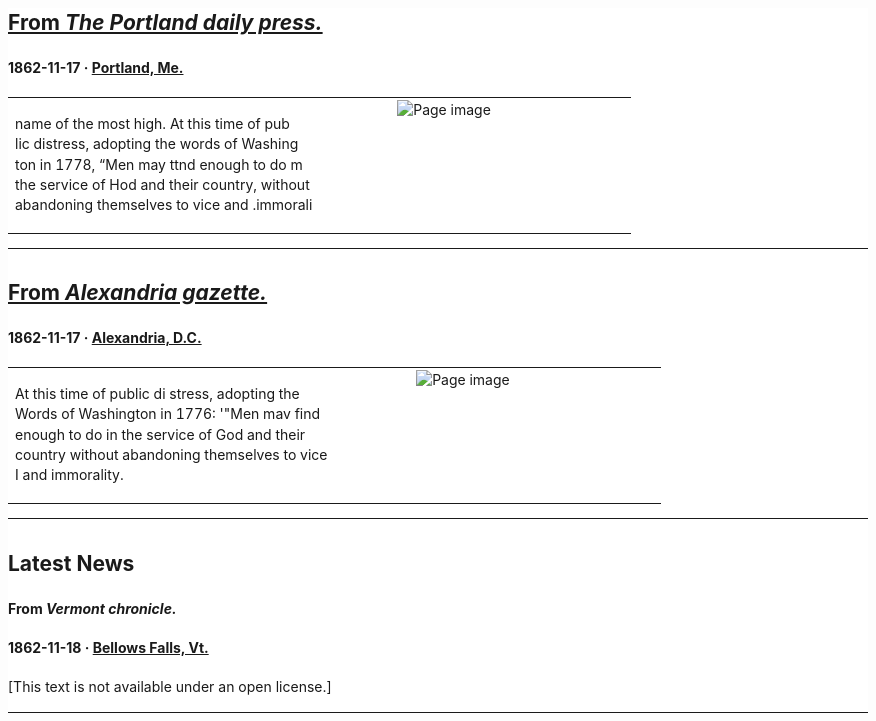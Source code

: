 
## [From _The Portland daily press._](https://www.loc.gov/resource/sn83016025/1862-11-17/ed-1/?sp=3)

#### 1862-11-17 &middot; [Portland, Me.](http://dbpedia.org/resource/Portland%2C_Maine)

<table style="width: 100%;"><tr><td style="width: 50%">

  
name of the most high. At this time of pub­  
lic distress, adopting the words of Washing­  
ton in 1778, “Men may ttnd enough to do m  
the service of Hod and their country, without  
abandoning themselves to vice and .immorali
</td><td style="width: 50%; max-height: 75%; margin: auto; display: block;">
<img alt="Page image" src="https://tile.loc.gov/image-services/iiif/service:ndnp:me:batch_me_damariscotta_ver02:data:sn83016025:00279525152:1862111701:0484/pct:30.849125364431487,52.066340402392605,12.194788629737609,2.110522022838499/!600,600/0/default.jpg"/>
</td>
</tr></table>

---

## [From _Alexandria gazette._](https://www.loc.gov/resource/sn85025007/1862-11-17/ed-1/?sp=4)

#### 1862-11-17 &middot; [Alexandria, D.C.](http://dbpedia.org/resource/Alexandria%2C_Virginia)

<table style="width: 100%;"><tr><td style="width: 50%">

  
At this time of public di stress, adopting the  
Words of Washington in 1776: &#x27;&quot;Men mav find  
enough to do in the service of God and their  
country without abandoning themselves to vice  
I and immorality.
</td><td style="width: 50%; max-height: 75%; margin: auto; display: block;">
<img alt="Page image" src="https://tile.loc.gov/image-services/iiif/service:ndnp:vi:batch_vi_dior_ver01:data:sn85025007:00415663535:1862111701:0063/pct:40.75802353917146,25.878571170585474,28.812153263856484,5.544118178206379/!600,600/0/default.jpg"/>
</td>
</tr></table>

---

## Latest News

#### From _Vermont chronicle._

#### 1862-11-18 &middot; [Bellows Falls, Vt.](http://dbpedia.org/resource/Bellows_Falls%2C_Vermont)

[This text is not available under an open license.]

---